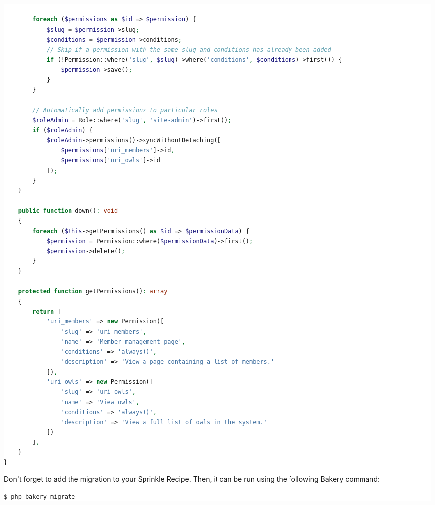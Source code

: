 ```php

        foreach ($permissions as $id => $permission) {
            $slug = $permission->slug;
            $conditions = $permission->conditions;
            // Skip if a permission with the same slug and conditions has already been added
            if (!Permission::where('slug', $slug)->where('conditions', $conditions)->first()) {
                $permission->save();
            }
        }

        // Automatically add permissions to particular roles
        $roleAdmin = Role::where('slug', 'site-admin')->first();
        if ($roleAdmin) {
            $roleAdmin->permissions()->syncWithoutDetaching([
                $permissions['uri_members']->id,
                $permissions['uri_owls']->id
            ]);
        }
    }

    public function down(): void
    {
        foreach ($this->getPermissions() as $id => $permissionData) {
            $permission = Permission::where($permissionData)->first();
            $permission->delete();
        }
    }

    protected function getPermissions(): array
    {
        return [
            'uri_members' => new Permission([
                'slug' => 'uri_members',
                'name' => 'Member management page',
                'conditions' => 'always()',
                'description' => 'View a page containing a list of members.'
            ]),
            'uri_owls' => new Permission([
                'slug' => 'uri_owls',
                'name' => 'View owls',
                'conditions' => 'always()',
                'description' => 'View a full list of owls in the system.'
            ])
        ];
    }
}
```

Don't forget to add the migration to your Sprinkle Recipe. Then, it can be run using the following Bakery command:

```bash
$ php bakery migrate
```

